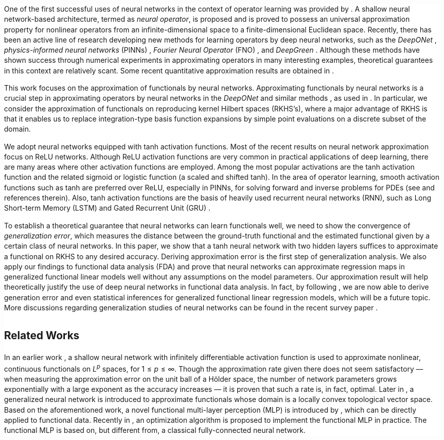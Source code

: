 One of the first successful uses of neural networks in the context of operator learning was provided by . A shallow neural network-based architecture, termed as *neural operator*, is proposed and is proved to possess an universal approximation property for nonlinear operators from an infinite-dimensional space to a finite-dimensional Euclidean space. Recently, there has been an active line of research developing new methods for learning operators by deep neural networks, such as the *DeepONet* , *physics-informed neural networks* (PINNs) , *Fourier Neural Operator* (FNO) , and *DeepGreen* . Although these methods have shown success through numerical experiments in approximating operators in many interesting examples, theoretical guarantees in this context are relatively scant. Some recent quantitative approximation results are obtained in .

This work focuses on the approximation of functionals by neural networks. Approximating functionals by neural networks is a crucial step in approximating operators by neural networks in the *DeepONet* and similar methods , as used in . In particular, we consider the approximation of functionals on reproducing kernel Hilbert spaces (RKHS’s), where a major advantage of RKHS is that it enables us to replace integration-type basis function expansions by simple point evaluations on a discrete subset of the domain.

We adopt neural networks equipped with tanh activation functions. Most of the recent results on neural network approximation focus on ReLU networks. Although ReLU activation functions are very common in practical applications of deep learning, there are many areas where other activation functions are employed. Among the most popular activations are the tanh activation function and the related sigmoid or logistic function (a scaled and shifted tanh). In the area of operator learning, smooth activation functions such as tanh are preferred over ReLU, especially in PINNs, for solving forward and inverse problems for PDEs (see and references therein). Also, tanh activation functions are the basis of heavily used recurrent neural networks (RNN), such as Long Short-term Memory (LSTM) and Gated Recurrent Unit (GRU) .

To establish a theoretical guarantee that neural networks can learn functionals well, we need to show the convergence of *generalization error*, which measures the distance between the ground-truth functional and the estimated functional given by a certain class of neural networks. In this paper, we show that a tanh neural network with two hidden layers suffices to approximate a functional on RKHS to any desired accuracy. Deriving approximation error is the first step of generalization analysis. We also apply our findings to functional data analysis (FDA) and prove that neural networks can approximate regression maps in generalized functional linear models well without any assumptions on the model parameters. Our approximation result will help theoretically justify the use of deep neural networks in functional data analysis. In fact, by following , we are now able to derive generation error and even statistical inferences for generalized functional linear regression models, which will be a future topic. More discussions regarding generalization studies of neural networks can be found in the recent survey paper .

## Related Works

In an earlier work , a shallow neural network with infinitely differentiable activation function is used to approximate nonlinear, continuous functionals on $L^p$ spaces, for $1 \leq p \leq \infty$. Though the approximation rate given there does not seem satisfactory — when measuring the approximation error on the unit ball of a Hölder space, the number of network parameters grows exponentially with a large exponent as the accuracy increases — it is proven that such a rate is, in fact, optimal. Later in , a generalized neural network is introduced to approximate functionals whose domain is a locally convex topological vector space. Based on the aforementioned work, a novel functional multi-layer perception (MLP) is introduced by , which can be directly applied to functional data. Recently in , an optimization algorithm is proposed to implement the functional MLP in practice. The functional MLP is based on, but different from, a classical fully-connected neural network.
